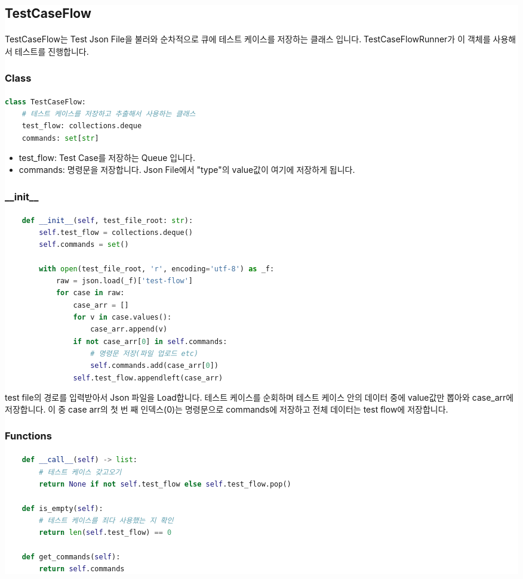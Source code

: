 ## TestCaseFlow

TestCaseFlow는 Test Json File을 불러와 순차적으로 큐에 테스트 케이스를 저장하는 클래스 입니다. TestCaseFlowRunner가 이 객체를 사용해서 테스트를 진행합니다.

### Class

```python
class TestCaseFlow:
    # 테스트 케이스를 저장하고 추출해서 사용하는 클래스
    test_flow: collections.deque
    commands: set[str]
```

* test_flow: Test Case를 저장하는 Queue 입니다.
* commands: 명령문을 저장합니다. Json File에서 "type"의 value값이 여기에 저장하게 됩니다.

### \__init\_\_

```python
    def __init__(self, test_file_root: str):
        self.test_flow = collections.deque()
        self.commands = set()

        with open(test_file_root, 'r', encoding='utf-8') as _f:
            raw = json.load(_f)['test-flow']
            for case in raw:
                case_arr = []
                for v in case.values():
                    case_arr.append(v)
                if not case_arr[0] in self.commands:
                    # 명령문 저장(파일 업로드 etc)
                    self.commands.add(case_arr[0])
                self.test_flow.appendleft(case_arr)
```

test file의 경로를 입력받아서 Json 파일을 Load합니다. 테스트 케이스를 순회하며 테스트 케이스 안의 데이터 중에 value값만 뽑아와 case_arr에 저장합니다. 이 중  case arr의 첫 번 째 인덱스(0)는 명령문으로 commands에 저장하고 전체 데이터는 test flow에 저장합니다.

### Functions

```python
    def __call__(self) -> list:
        # 테스트 케이스 갖고오기
        return None if not self.test_flow else self.test_flow.pop()

    def is_empty(self):
        # 테스트 케이스를 죄다 사용했는 지 확인
        return len(self.test_flow) == 0

    def get_commands(self):
        return self.commands
```
